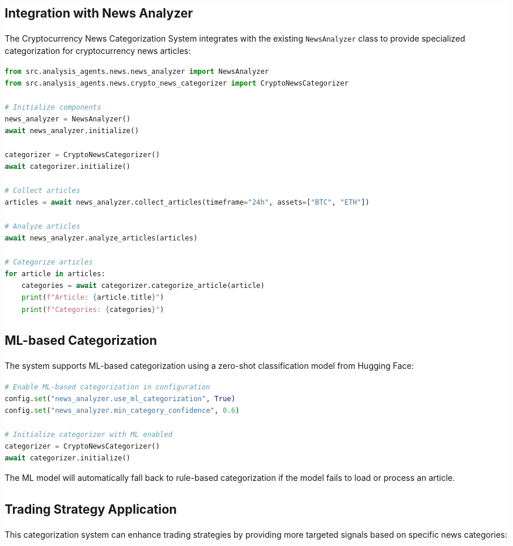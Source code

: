
## Integration with News Analyzer

The Cryptocurrency News Categorization System integrates with the existing `NewsAnalyzer` class to provide specialized categorization for cryptocurrency news articles:

```python
from src.analysis_agents.news.news_analyzer import NewsAnalyzer
from src.analysis_agents.news.crypto_news_categorizer import CryptoNewsCategorizer

# Initialize components
news_analyzer = NewsAnalyzer()
await news_analyzer.initialize()

categorizer = CryptoNewsCategorizer()
await categorizer.initialize()

# Collect articles
articles = await news_analyzer.collect_articles(timeframe="24h", assets=["BTC", "ETH"])

# Analyze articles
await news_analyzer.analyze_articles(articles)

# Categorize articles
for article in articles:
    categories = await categorizer.categorize_article(article)
    print(f"Article: {article.title}")
    print(f"Categories: {categories}")
```

## ML-based Categorization

The system supports ML-based categorization using a zero-shot classification model from Hugging Face:

```python
# Enable ML-based categorization in configuration
config.set("news_analyzer.use_ml_categorization", True)
config.set("news_analyzer.min_category_confidence", 0.6)

# Initialize categorizer with ML enabled
categorizer = CryptoNewsCategorizer()
await categorizer.initialize()
```

The ML model will automatically fall back to rule-based categorization if the model fails to load or process an article.

## Trading Strategy Application

This categorization system can enhance trading strategies by providing more targeted signals based on specific news categories:
